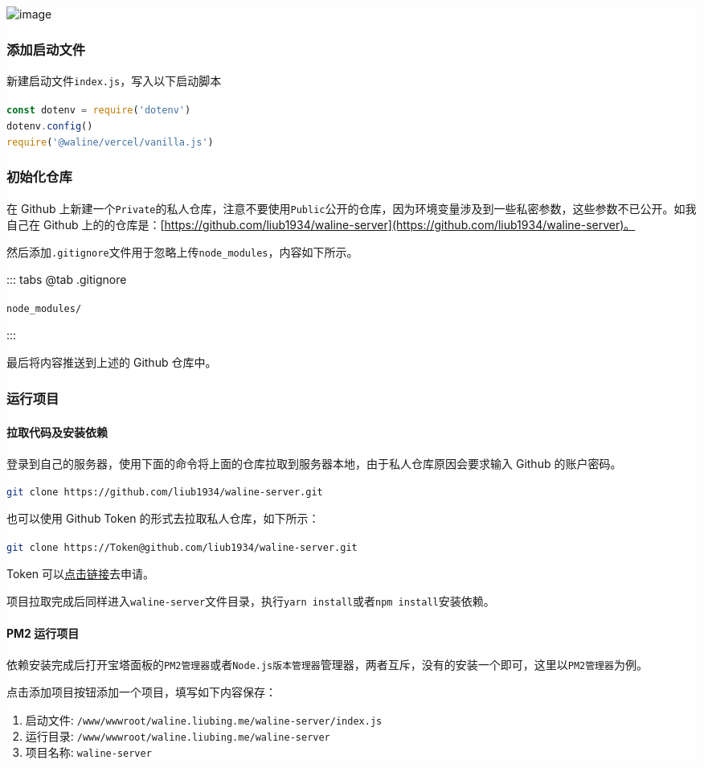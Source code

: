 ![image](https://image.liubing.me/2023/01/14/5f116b1fe77fa.png)

### 添加启动文件

新建启动文件`index.js`，写入以下启动脚本

```js
const dotenv = require('dotenv')
dotenv.config()
require('@waline/vercel/vanilla.js')
```

### 初始化仓库

在 Github 上新建一个`Private`的私人仓库，注意不要使用`Public`公开的仓库，因为环境变量涉及到一些私密参数，这些参数不已公开。如我自己在 Github 上的的仓库是：[https://github.com/liub1934/waline-server](https://github.com/liub1934/waline-server)。

然后添加`.gitignore`文件用于忽略上传`node_modules`，内容如下所示。

::: tabs
@tab .gitignore

```
node_modules/
```

:::

最后将内容推送到上述的 Github 仓库中。

### 运行项目

#### 拉取代码及安装依赖

登录到自己的服务器，使用下面的命令将上面的仓库拉取到服务器本地，由于私人仓库原因会要求输入 Github 的账户密码。

```sh
git clone https://github.com/liub1934/waline-server.git
```

也可以使用 Github Token 的形式去拉取私人仓库，如下所示：

```sh
git clone https://Token@github.com/liub1934/waline-server.git
```

Token 可以[点击链接](https://github.com/settings/tokens)去申请。

项目拉取完成后同样进入`waline-server`文件目录，执行`yarn install`或者`npm install`安装依赖。

#### PM2 运行项目

依赖安装完成后打开宝塔面板的`PM2管理器`或者`Node.js版本管理器`管理器，两者互斥，没有的安装一个即可，这里以`PM2管理器`为例。

点击添加项目按钮添加一个项目，填写如下内容保存：

1. 启动文件: `/www/wwwroot/waline.liubing.me/waline-server/index.js`
2. 运行目录: `/www/wwwroot/waline.liubing.me/waline-server`
3. 项目名称: `waline-server`
